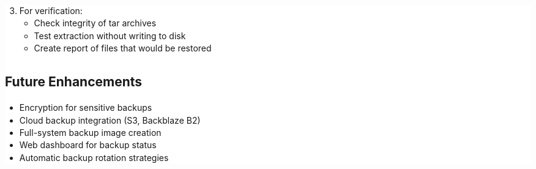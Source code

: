 3. For verification:
   - Check integrity of tar archives
   - Test extraction without writing to disk
   - Create report of files that would be restored

## Future Enhancements

- Encryption for sensitive backups
- Cloud backup integration (S3, Backblaze B2)
- Full-system backup image creation
- Web dashboard for backup status
- Automatic backup rotation strategies